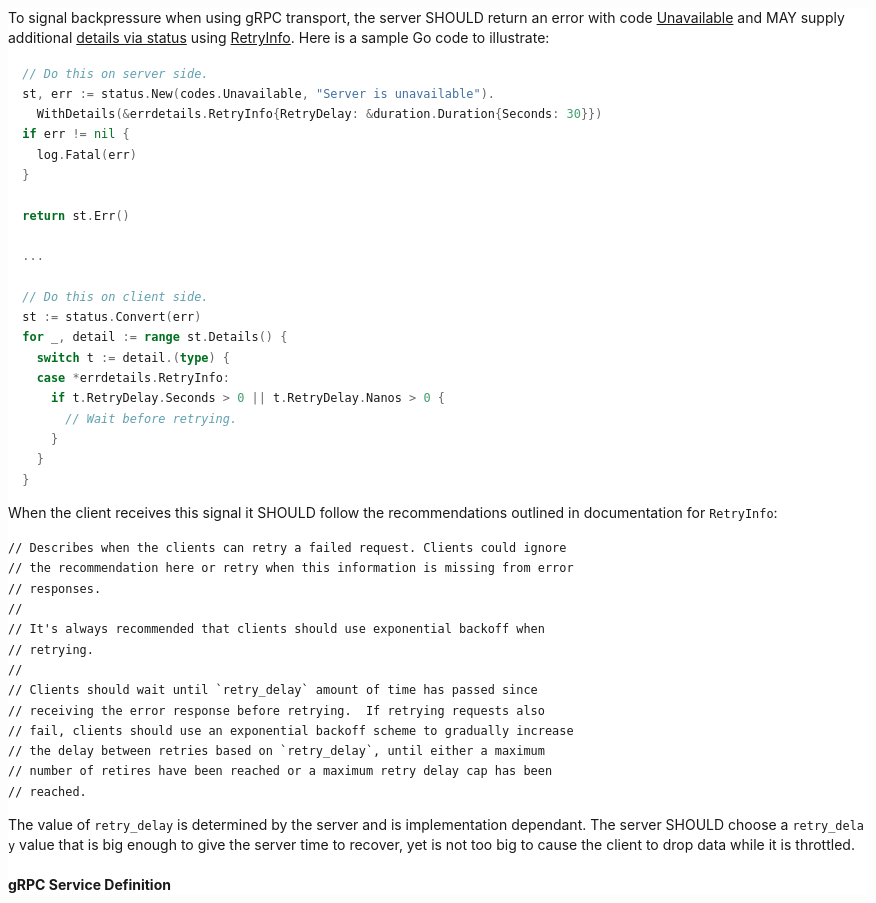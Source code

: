 To signal backpressure when using gRPC transport, the server SHOULD return an error with code [Unavailable](https://godoc.org/google.golang.org/grpc/codes) and MAY supply additional [details via status](https://godoc.org/google.golang.org/grpc/status#Status.WithDetails) using [RetryInfo](https://github.com/googleapis/googleapis/blob/6a8c7914d1b79bd832b5157a09a9332e8cbd16d4/google/rpc/error_details.proto#L40). Here is a sample Go code to illustrate:

```go
  // Do this on server side.
  st, err := status.New(codes.Unavailable, "Server is unavailable").
    WithDetails(&errdetails.RetryInfo{RetryDelay: &duration.Duration{Seconds: 30}})
  if err != nil {
    log.Fatal(err)
  }

  return st.Err()
  
  ...

  // Do this on client side.
  st := status.Convert(err)
  for _, detail := range st.Details() {
    switch t := detail.(type) {
    case *errdetails.RetryInfo:
      if t.RetryDelay.Seconds > 0 || t.RetryDelay.Nanos > 0 {
        // Wait before retrying.
      }
    }
  }
```

When the client receives this signal it SHOULD follow the recommendations outlined in documentation for `RetryInfo`:

```
// Describes when the clients can retry a failed request. Clients could ignore
// the recommendation here or retry when this information is missing from error
// responses.
//
// It's always recommended that clients should use exponential backoff when
// retrying.
//
// Clients should wait until `retry_delay` amount of time has passed since
// receiving the error response before retrying.  If retrying requests also
// fail, clients should use an exponential backoff scheme to gradually increase
// the delay between retries based on `retry_delay`, until either a maximum
// number of retires have been reached or a maximum retry delay cap has been
// reached.
```

The value of `retry_delay` is determined by the server and is implementation dependant. The server SHOULD choose a `retry_delay` value that is big enough to give the server time to recover, yet is not too big to cause the client to drop data while it is throttled.

#### gRPC Service Definition
